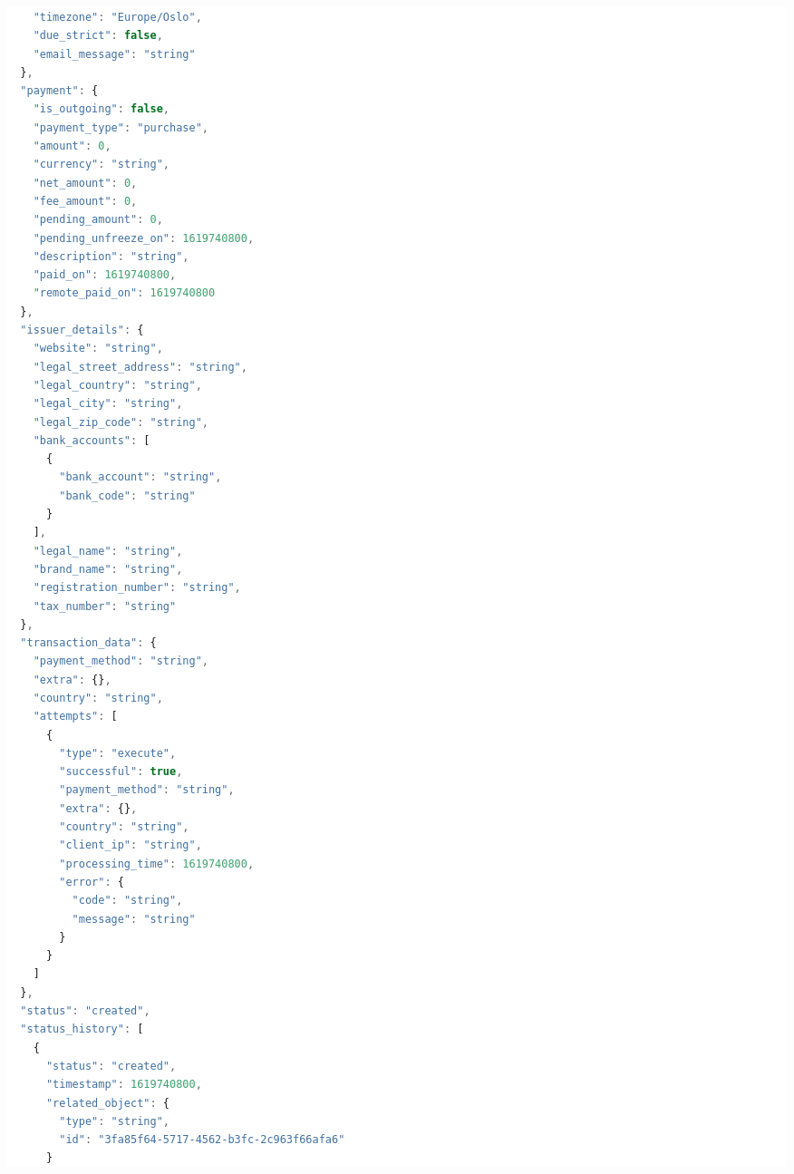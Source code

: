 ```javascript
    "timezone": "Europe/Oslo",
    "due_strict": false,
    "email_message": "string"
  },
  "payment": {
    "is_outgoing": false,
    "payment_type": "purchase",
    "amount": 0,
    "currency": "string",
    "net_amount": 0,
    "fee_amount": 0,
    "pending_amount": 0,
    "pending_unfreeze_on": 1619740800,
    "description": "string",
    "paid_on": 1619740800,
    "remote_paid_on": 1619740800
  },
  "issuer_details": {
    "website": "string",
    "legal_street_address": "string",
    "legal_country": "string",
    "legal_city": "string",
    "legal_zip_code": "string",
    "bank_accounts": [
      {
        "bank_account": "string",
        "bank_code": "string"
      }
    ],
    "legal_name": "string",
    "brand_name": "string",
    "registration_number": "string",
    "tax_number": "string"
  },
  "transaction_data": {
    "payment_method": "string",
    "extra": {},
    "country": "string",
    "attempts": [
      {
        "type": "execute",
        "successful": true,
        "payment_method": "string",
        "extra": {},
        "country": "string",
        "client_ip": "string",
        "processing_time": 1619740800,
        "error": {
          "code": "string",
          "message": "string"
        }
      }
    ]
  },
  "status": "created",
  "status_history": [
    {
      "status": "created",
      "timestamp": 1619740800,
      "related_object": {
        "type": "string",
        "id": "3fa85f64-5717-4562-b3fc-2c963f66afa6"
      }
```